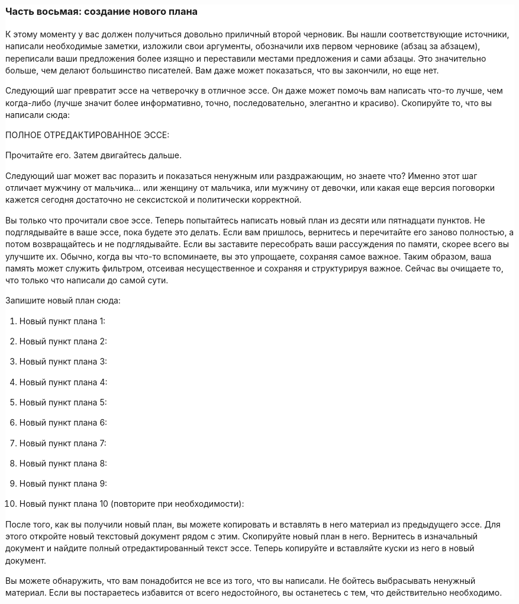 
### Часть восьмая: создание нового плана

К этому моменту у вас должен получиться довольно приличный второй черновик. Вы нашли соответствующие источники, написали необходимые заметки, изложили свои аргументы, обозначили ихв первом черновике (абзац за абзацем), переписали ваши предложения более изящно и переставили местами предложения и сами абзацы. Это значительно больше, чем делают большинство писателей. Вам даже может показаться, что вы закончили, но еще нет. 

Следующий шаг превратит эссе на четверочку в отличное эссе. Он даже может помочь вам написать что-то лучше, чем когда-либо (лучше значит более информативно, точно, последовательно, элегантно и красиво). Скопируйте то, что вы написали сюда: 

ПОЛНОЕ ОТРЕДАКТИРОВАННОЕ ЭССЕ:

Прочитайте его. Затем двигайтесь дальше. 

Следующий шаг может вас поразить и показаться ненужным или раздражающим, но знаете что? Именно этот шаг отличает мужчину от мальчика... или женщину от мальчика, или мужчину от девочки, или какая еще версия поговорки кажется сегодня достаточно не сексистской и политически корректной.

Вы только что прочитали свое эссе. Теперь попытайтесь написать новый план из десяти или пятнадцати пунктов. Не подглядывайте в ваше эссе, пока будете это делать. Если вам пришлось, вернитесь и перечитайте его заново полностью, а потом возвращайтесь и не подглядывайте. Если вы заставите пересобрать ваши рассуждения по памяти, скорее всего вы улучшите их. Обычно, когда вы что-то вспоминаете, вы это упрощаете, сохраняя самое важное. Таким образом, ваша память может служить фильтром, отсеивая несущественное и сохраняя и структурируя важное. Сейчас вы очищаете то, что только что написали до самой сути. 

Запишите новый план сюда:

1. Новый пункт плана 1:

2. Новый пункт плана 2:

3. Новый пункт плана 3:

4. Новый пункт плана 4:

5. Новый пункт плана 5:

6. Новый пункт плана 6:

7. Новый пункт плана 7:

8. Новый пункт плана 8:

9. Новый пункт плана 9:

10. Новый пункт плана 10 (повторите при необходимости):

После того, как вы получили новый план, вы можете копировать и вставлять в него материал из предыдущего эссе. Для этого откройте новый текстовый документ рядом с этим. Скопируйте новый план в него. Вернитесь в изначальный документ и найдите полный отредактированный текст эссе. Теперь копируйте и вставляйте куски из него в новый документ. 

Вы можете обнаружить, что вам понадобится не все из того, что вы написали. Не бойтесь выбрасывать ненужный материал. Если вы постараетесь избавится от всего недостойного, вы останетесь с тем, что действительно необходимо. 

